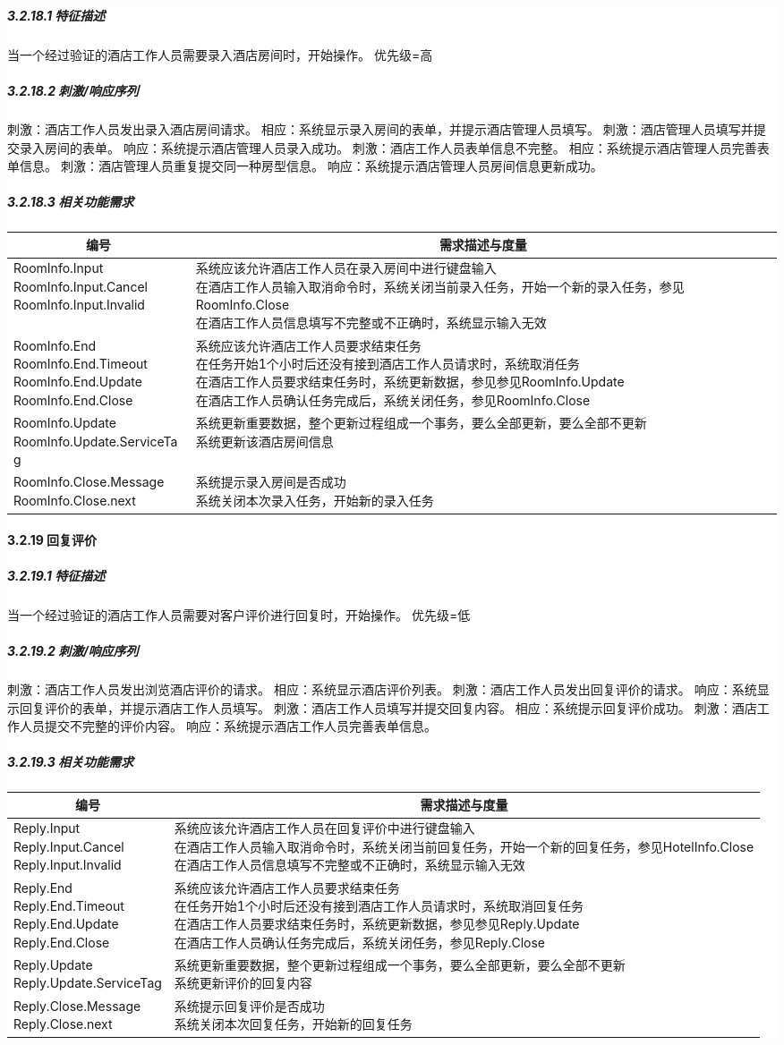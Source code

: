 ##### 3.2.18.1 特征描述

当一个经过验证的酒店工作人员需要录入酒店房间时，开始操作。
优先级=高

##### 3.2.18.2 刺激/响应序列

刺激：酒店工作人员发出录入酒店房间请求。
相应：系统显示录入房间的表单，并提示酒店管理人员填写。
刺激：酒店管理人员填写并提交录入房间的表单。
响应：系统提示酒店管理人员录入成功。
刺激：酒店工作人员表单信息不完整。
相应：系统提示酒店管理人员完善表单信息。
刺激：酒店管理人员重复提交同一种房型信息。
响应：系统提示酒店管理人员房间信息更新成功。

##### 3.2.18.3 相关功能需求

| 编号                                                         | 需求描述与度量                                               |
| ------------------------------------------------------------ | ------------------------------------------------------------ |
| RoomInfo.Input<br />RoomInfo.Input.Cancel<br />RoomInfo.Input.Invalid | 系统应该允许酒店工作人员在录入房间中进行键盘输入<br />在酒店工作人员输入取消命令时，系统关闭当前录入任务，开始一个新的录入任务，参见RoomInfo.Close<br />在酒店工作人员信息填写不完整或不正确时，系统显示输入无效 |
| RoomInfo.End<br />RoomInfo.End.Timeout<br />RoomInfo.End.Update<br />RoomInfo.End.Close | 系统应该允许酒店工作人员要求结束任务<br />在任务开始1个小时后还没有接到酒店工作人员请求时，系统取消任务<br />在酒店工作人员要求结束任务时，系统更新数据，参见参见RoomInfo.Update<br />在酒店工作人员确认任务完成后，系统关闭任务，参见RoomInfo.Close |
| RoomInfo.Update<br />RoomInfo.Update.ServiceTag<br />        | 系统更新重要数据，整个更新过程组成一个事务，要么全部更新，要么全部不更新<br />系统更新该酒店房间信息<br /> |
| RoomInfo.Close.Message<br />RoomInfo.Close.next              | 系统提示录入房间是否成功<br />系统关闭本次录入任务，开始新的录入任务 |

#### 3.2.19 回复评价

##### 3.2.19.1 特征描述

当一个经过验证的酒店工作人员需要对客户评价进行回复时，开始操作。
优先级=低

##### 3.2.19.2 刺激/响应序列

刺激：酒店工作人员发出浏览酒店评价的请求。
相应：系统显示酒店评价列表。
刺激：酒店工作人员发出回复评价的请求。
响应：系统显示回复评价的表单，并提示酒店工作人员填写。
刺激：酒店工作人员填写并提交回复内容。
相应：系统提示回复评价成功。
刺激：酒店工作人员提交不完整的评价内容。
响应：系统提示酒店工作人员完善表单信息。

##### 3.2.19.3 相关功能需求

| 编号                                                         | 需求描述与度量                                               |
| ------------------------------------------------------------ | ------------------------------------------------------------ |
| Reply.Input<br />Reply.Input.Cancel<br />Reply.Input.Invalid | 系统应该允许酒店工作人员在回复评价中进行键盘输入<br />在酒店工作人员输入取消命令时，系统关闭当前回复任务，开始一个新的回复任务，参见HotelInfo.Close<br />在酒店工作人员信息填写不完整或不正确时，系统显示输入无效 |
| Reply.End<br />Reply.End.Timeout<br />Reply.End.Update<br />Reply.End.Close | 系统应该允许酒店工作人员要求结束任务<br />在任务开始1个小时后还没有接到酒店工作人员请求时，系统取消回复任务<br />在酒店工作人员要求结束任务时，系统更新数据，参见参见Reply.Update<br />在酒店工作人员确认任务完成后，系统关闭任务，参见Reply.Close |
| Reply.Update<br />Reply.Update.ServiceTag<br />              | 系统更新重要数据，整个更新过程组成一个事务，要么全部更新，要么全部不更新<br />系统更新评价的回复内容<br /> |
| Reply.Close.Message<br />Reply.Close.next                    | 系统提示回复评价是否成功<br />系统关闭本次回复任务，开始新的回复任务 |
